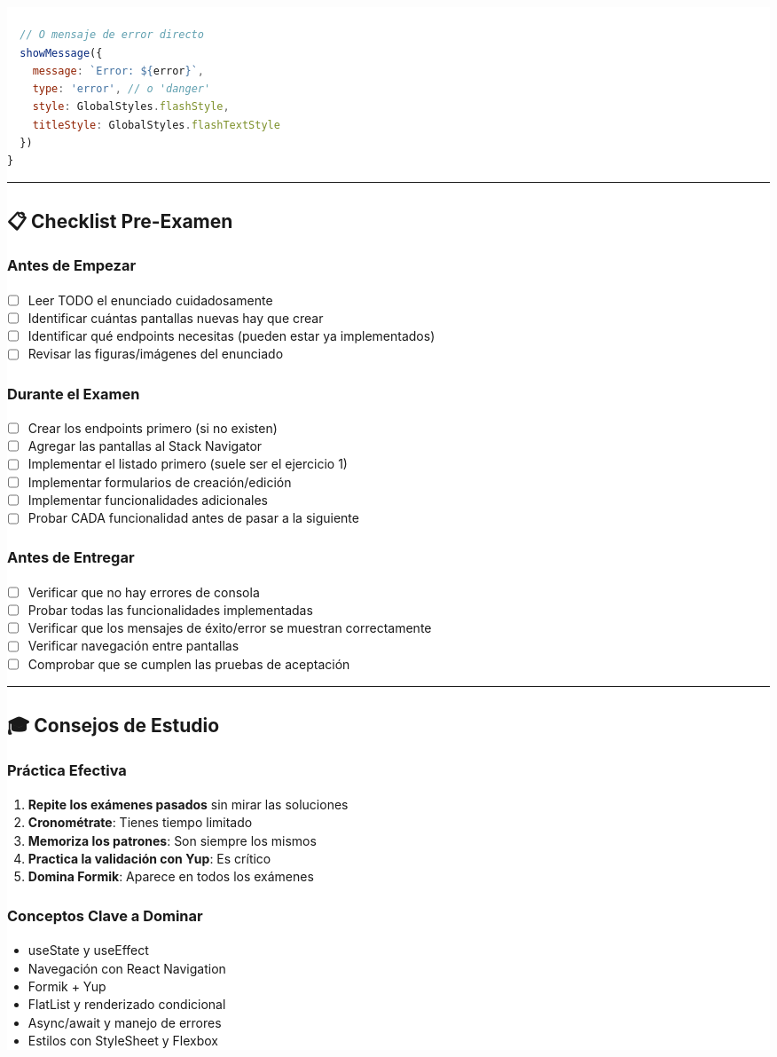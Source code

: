 ```javascript
  
  // O mensaje de error directo
  showMessage({
    message: `Error: ${error}`,
    type: 'error', // o 'danger'
    style: GlobalStyles.flashStyle,
    titleStyle: GlobalStyles.flashTextStyle
  })
}
```

---

## 📋 Checklist Pre-Examen

### **Antes de Empezar**
- [ ] Leer TODO el enunciado cuidadosamente
- [ ] Identificar cuántas pantallas nuevas hay que crear
- [ ] Identificar qué endpoints necesitas (pueden estar ya implementados)
- [ ] Revisar las figuras/imágenes del enunciado

### **Durante el Examen**
- [ ] Crear los endpoints primero (si no existen)
- [ ] Agregar las pantallas al Stack Navigator
- [ ] Implementar el listado primero (suele ser el ejercicio 1)
- [ ] Implementar formularios de creación/edición
- [ ] Implementar funcionalidades adicionales
- [ ] Probar CADA funcionalidad antes de pasar a la siguiente

### **Antes de Entregar**
- [ ] Verificar que no hay errores de consola
- [ ] Probar todas las funcionalidades implementadas
- [ ] Verificar que los mensajes de éxito/error se muestran correctamente
- [ ] Verificar navegación entre pantallas
- [ ] Comprobar que se cumplen las pruebas de aceptación

---

## 🎓 Consejos de Estudio

### **Práctica Efectiva**
1. **Repite los exámenes pasados** sin mirar las soluciones
2. **Cronométrate**: Tienes tiempo limitado
3. **Memoriza los patrones**: Son siempre los mismos
4. **Practica la validación con Yup**: Es crítico
5. **Domina Formik**: Aparece en todos los exámenes

### **Conceptos Clave a Dominar**
- useState y useEffect
- Navegación con React Navigation
- Formik + Yup
- FlatList y renderizado condicional
- Async/await y manejo de errores
- Estilos con StyleSheet y Flexbox
